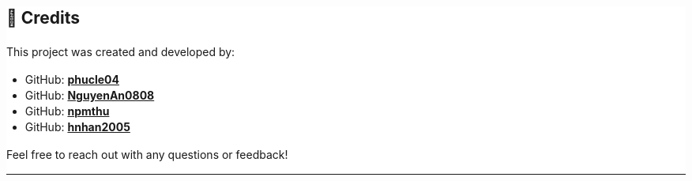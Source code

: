 ## 👥 Credits

This project was created and developed by:

-   GitHub: **[phucle04](https://github.com/phucle04)**
-   GitHub: **[NguyenAn0808](https://github.com/NguyenAn0808)**
-   GitHub: **[npmthu](https://github.com/npmthu)**
-   GitHub: **[hnhan2005](https://github.com/hnhan2005)**

Feel free to reach out with any questions or feedback!

---